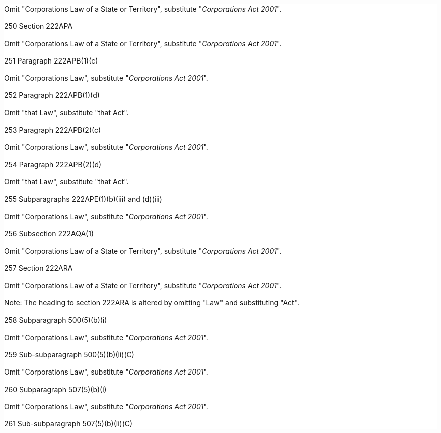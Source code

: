 Omit "Corporations Law of a State or Territory", substitute "_Corporations Act 2001_".

250
  Section&#160;222APA

Omit "Corporations Law of a State or Territory", substitute "_Corporations Act 2001_".

251
  Paragraph 222APB(1)(c)

Omit "Corporations Law", substitute "_Corporations Act 2001_".

252
  Paragraph 222APB(1)(d)

Omit "that Law", substitute "that Act".

253
  Paragraph 222APB(2)(c)

Omit "Corporations Law", substitute "_Corporations Act 2001_".

254
  Paragraph 222APB(2)(d)

Omit "that Law", substitute "that Act".

255
  Subparagraphs 222APE(1)(b)(iii) and (d)(iii)

Omit "Corporations Law", substitute "_Corporations Act 2001_".

256
  Subsection 222AQA(1)

Omit "Corporations Law of a State or Territory", substitute "_Corporations Act 2001_".

257
  Section&#160;222ARA

Omit "Corporations Law of a State or Territory", substitute "_Corporations Act 2001_".

Note:	The heading to section&#160;222ARA is altered by omitting "Law" and substituting "Act".

258
  Subparagraph 500(5)(b)(i)

Omit "Corporations Law", substitute "_Corporations Act 2001_".

259
  Sub-subparagraph 500(5)(b)(ii)(C)

Omit "Corporations Law", substitute "_Corporations Act 2001_".

260
  Subparagraph 507(5)(b)(i)

Omit "Corporations Law", substitute "_Corporations Act 2001_".

261
  Sub-subparagraph 507(5)(b)(ii)(C)
